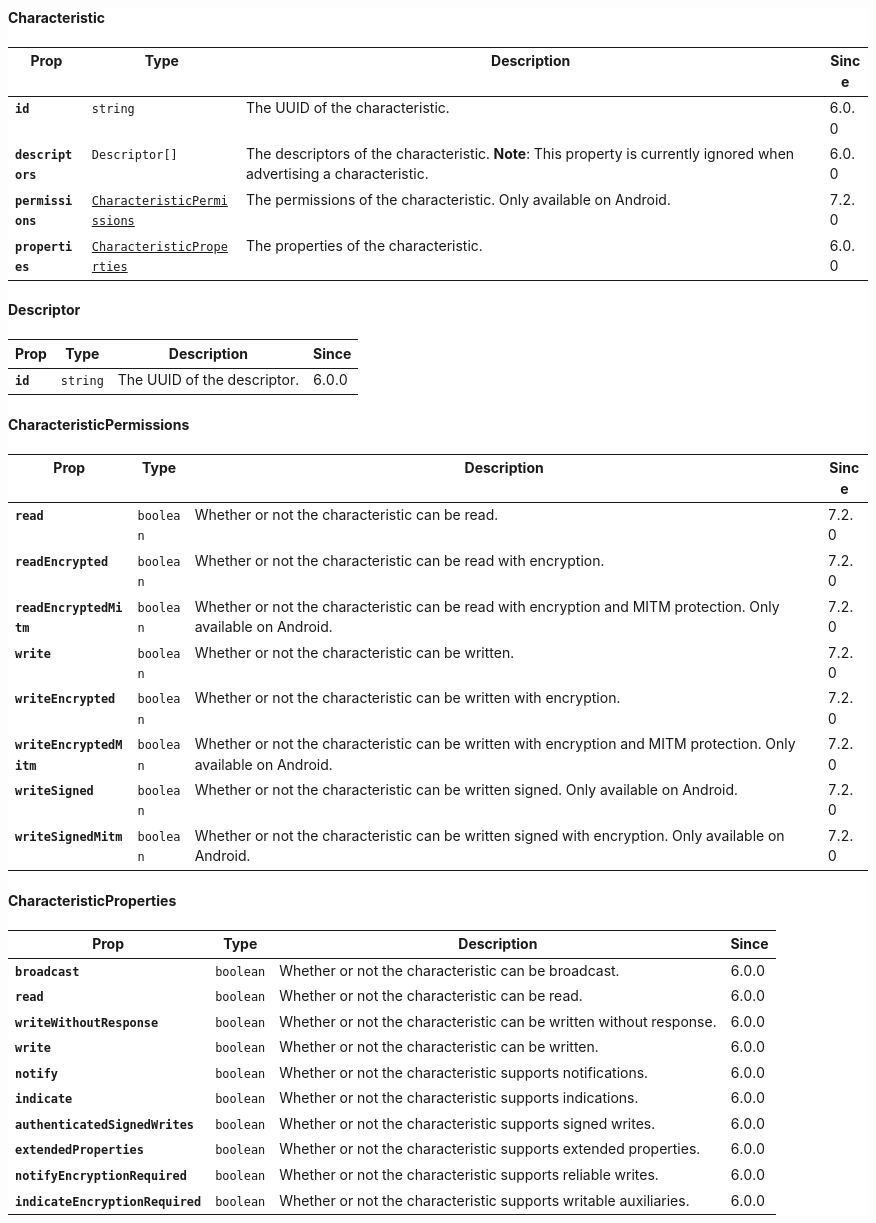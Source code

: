 
#### Characteristic

| Prop              | Type                                                                            | Description                                                                                                            | Since |
| ----------------- | ------------------------------------------------------------------------------- | ---------------------------------------------------------------------------------------------------------------------- | ----- |
| **`id`**          | <code>string</code>                                                             | The UUID of the characteristic.                                                                                        | 6.0.0 |
| **`descriptors`** | <code>Descriptor[]</code>                                                       | The descriptors of the characteristic. **Note**: This property is currently ignored when advertising a characteristic. | 6.0.0 |
| **`permissions`** | <code><a href="#characteristicpermissions">CharacteristicPermissions</a></code> | The permissions of the characteristic. Only available on Android.                                                      | 7.2.0 |
| **`properties`**  | <code><a href="#characteristicproperties">CharacteristicProperties</a></code>   | The properties of the characteristic.                                                                                  | 6.0.0 |


#### Descriptor

| Prop     | Type                | Description                 | Since |
| -------- | ------------------- | --------------------------- | ----- |
| **`id`** | <code>string</code> | The UUID of the descriptor. | 6.0.0 |


#### CharacteristicPermissions

| Prop                     | Type                 | Description                                                                                                      | Since |
| ------------------------ | -------------------- | ---------------------------------------------------------------------------------------------------------------- | ----- |
| **`read`**               | <code>boolean</code> | Whether or not the characteristic can be read.                                                                   | 7.2.0 |
| **`readEncrypted`**      | <code>boolean</code> | Whether or not the characteristic can be read with encryption.                                                   | 7.2.0 |
| **`readEncryptedMitm`**  | <code>boolean</code> | Whether or not the characteristic can be read with encryption and MITM protection. Only available on Android.    | 7.2.0 |
| **`write`**              | <code>boolean</code> | Whether or not the characteristic can be written.                                                                | 7.2.0 |
| **`writeEncrypted`**     | <code>boolean</code> | Whether or not the characteristic can be written with encryption.                                                | 7.2.0 |
| **`writeEncryptedMitm`** | <code>boolean</code> | Whether or not the characteristic can be written with encryption and MITM protection. Only available on Android. | 7.2.0 |
| **`writeSigned`**        | <code>boolean</code> | Whether or not the characteristic can be written signed. Only available on Android.                              | 7.2.0 |
| **`writeSignedMitm`**    | <code>boolean</code> | Whether or not the characteristic can be written signed with encryption. Only available on Android.              | 7.2.0 |


#### CharacteristicProperties

| Prop                             | Type                 | Description                                                        | Since |
| -------------------------------- | -------------------- | ------------------------------------------------------------------ | ----- |
| **`broadcast`**                  | <code>boolean</code> | Whether or not the characteristic can be broadcast.                | 6.0.0 |
| **`read`**                       | <code>boolean</code> | Whether or not the characteristic can be read.                     | 6.0.0 |
| **`writeWithoutResponse`**       | <code>boolean</code> | Whether or not the characteristic can be written without response. | 6.0.0 |
| **`write`**                      | <code>boolean</code> | Whether or not the characteristic can be written.                  | 6.0.0 |
| **`notify`**                     | <code>boolean</code> | Whether or not the characteristic supports notifications.          | 6.0.0 |
| **`indicate`**                   | <code>boolean</code> | Whether or not the characteristic supports indications.            | 6.0.0 |
| **`authenticatedSignedWrites`**  | <code>boolean</code> | Whether or not the characteristic supports signed writes.          | 6.0.0 |
| **`extendedProperties`**         | <code>boolean</code> | Whether or not the characteristic supports extended properties.    | 6.0.0 |
| **`notifyEncryptionRequired`**   | <code>boolean</code> | Whether or not the characteristic supports reliable writes.        | 6.0.0 |
| **`indicateEncryptionRequired`** | <code>boolean</code> | Whether or not the characteristic supports writable auxiliaries.   | 6.0.0 |
